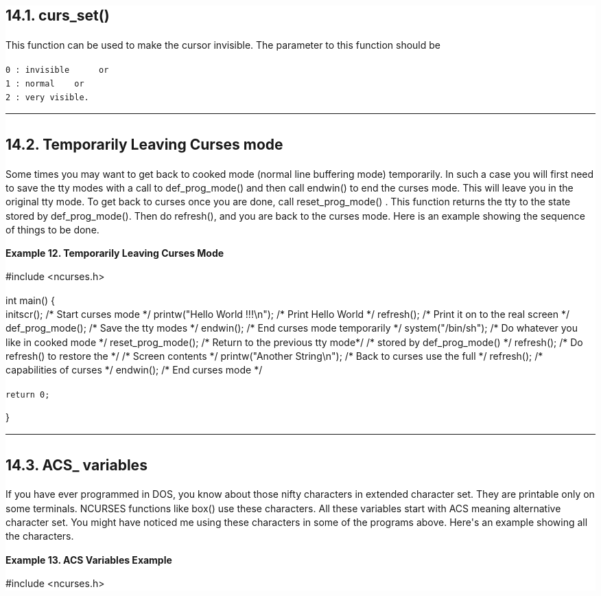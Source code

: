 14.1. curs\_set()
-----------------

This function can be used to make the cursor invisible. The parameter to this function should be

    0 : invisible      or
    1 : normal    or
    2 : very visible.

* * *

14.2. Temporarily Leaving Curses mode
-------------------------------------

Some times you may want to get back to cooked mode (normal line buffering mode) temporarily. In such a case you will first need to save the tty modes with a call to def\_prog\_mode() and then call endwin() to end the curses mode. This will leave you in the original tty mode. To get back to curses once you are done, call reset\_prog\_mode() . This function returns the tty to the state stored by def\_prog\_mode(). Then do refresh(), and you are back to the curses mode. Here is an example showing the sequence of things to be done.

**Example 12. Temporarily Leaving Curses Mode**

#include <ncurses.h>

int main()
{	
	initscr();			/\* Start curses mode 		  \*/
	printw("Hello World !!!\\n");	/\* Print Hello World		  \*/
	refresh();			/\* Print it on to the real screen \*/
	def\_prog\_mode();		/\* Save the tty modes		  \*/
	endwin();			/\* End curses mode temporarily	  \*/
	system("/bin/sh");		/\* Do whatever you like in cooked mode \*/
	reset\_prog\_mode();		/\* Return to the previous tty mode\*/
					/\* stored by def\_prog\_mode() 	  \*/
	refresh();			/\* Do refresh() to restore the	  \*/
					/\* Screen contents		  \*/
	printw("Another String\\n");	/\* Back to curses use the full    \*/
	refresh();			/\* capabilities of curses	  \*/
	endwin();			/\* End curses mode		  \*/

	return 0;
}

* * *

14.3. ACS\_ variables
---------------------

If you have ever programmed in DOS, you know about those nifty characters in extended character set. They are printable only on some terminals. NCURSES functions like box() use these characters. All these variables start with ACS meaning alternative character set. You might have noticed me using these characters in some of the programs above. Here's an example showing all the characters.

**Example 13. ACS Variables Example**

#include <ncurses.h>
